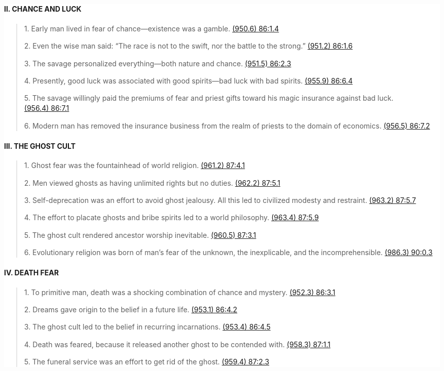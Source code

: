 #### II. CHANCE AND LUCK

> 1\. Early man lived in fear of chance—existence was a gamble. [(950.6) 86:1.4](https://www.urantia.org/urantia-book-standardized/paper-86-early-evolution-religion#U86_1_4)
> 
> 2\. Even the wise man said: “The race is not to the swift, nor the battle to the strong.” [(951.2) 86:1.6](https://www.urantia.org/urantia-book-standardized/paper-86-early-evolution-religion#U86_1_6)
> 
> 3\. The savage personalized everything—both nature and chance. [(951.5) 86:2.3](https://www.urantia.org/urantia-book-standardized/paper-86-early-evolution-religion#U86_2_3)
> 
> 4\. Presently, good luck was associated with good spirits—bad luck with bad spirits. [(955.9) 86:6.4](https://www.urantia.org/urantia-book-standardized/paper-86-early-evolution-religion#U86_6_4)
> 
> 5\. The savage willingly paid the premiums of fear and priest gifts toward his magic insurance against bad luck. [(956.4) 86:7.1](https://www.urantia.org/urantia-book-standardized/paper-86-early-evolution-religion#U86_7_1)
> 
> 6\. Modern man has removed the insurance business from the realm of priests to the domain of economics. [(956.5) 86:7.2](https://www.urantia.org/urantia-book-standardized/paper-86-early-evolution-religion#U86_7_2)

#### III. THE GHOST CULT

> 1\. Ghost fear was the fountainhead of world religion. [(961.2) 87:4.1](https://www.urantia.org/urantia-book-standardized/paper-87-ghost-cults#U87_4_1)
> 
> 2\. Men viewed ghosts as having unlimited rights but no duties. [(962.2) 87:5.1](https://www.urantia.org/urantia-book-standardized/paper-87-ghost-cults#U87_5_1)
> 
> 3\. Self-deprecation was an effort to avoid ghost jealousy. All this led to civilized modesty and restraint. [(963.2) 87:5.7](https://www.urantia.org/urantia-book-standardized/paper-87-ghost-cults#U87_5_7)
> 
> 4\. The effort to placate ghosts and bribe spirits led to a world philosophy. [(963.4) 87:5.9](https://www.urantia.org/urantia-book-standardized/paper-87-ghost-cults#U87_5_9)
> 
> 5\. The ghost cult rendered ancestor worship inevitable. [(960.5) 87:3.1](https://www.urantia.org/urantia-book-standardized/paper-87-ghost-cults#U87_3_1)
> 
> 6\. Evolutionary religion was born of man’s fear of the unknown, the inexplicable, and the incomprehensible. [(986.3) 90:0.3](https://www.urantia.org/urantia-book-standardized/paper-90-shamanism-medicine-men-and-priests#U90_0_3)

#### IV. DEATH FEAR

> 1\. To primitive man, death was a shocking combination of chance and mystery. [(952.3) 86:3.1](https://www.urantia.org/urantia-book-standardized/paper-86-early-evolution-religion#U86_3_1)
> 
> 2\. Dreams gave origin to the belief in a future life. [(953.1) 86:4.2](https://www.urantia.org/urantia-book-standardized/paper-86-early-evolution-religion#U86_4_2)
> 
> 3\. The ghost cult led to the belief in recurring incarnations. [(953.4) 86:4.5](https://www.urantia.org/urantia-book-standardized/paper-86-early-evolution-religion#U86_4_5)
> 
> 4\. Death was feared, because it released another ghost to be contended with. [(958.3) 87:1.1](https://www.urantia.org/urantia-book-standardized/paper-87-ghost-cults#U87_1_1)
> 
> 5\. The funeral service was an effort to get rid of the ghost. [(959.4) 87:2.3](https://www.urantia.org/urantia-book-standardized/paper-87-ghost-cults#U87_2_3)
> 